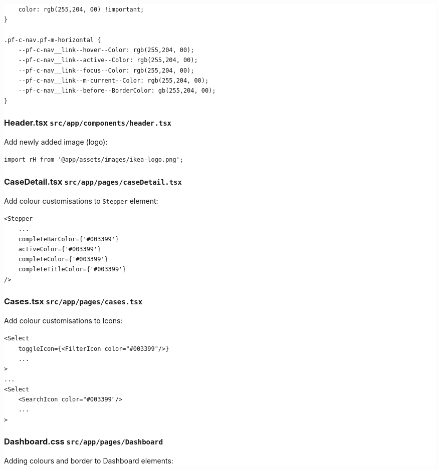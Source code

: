 ```
    color: rgb(255,204, 00) !important;
}

.pf-c-nav.pf-m-horizontal {
    --pf-c-nav__link--hover--Color: rgb(255,204, 00);
    --pf-c-nav__link--active--Color: rgb(255,204, 00);
    --pf-c-nav__link--focus--Color: rgb(255,204, 00);
    --pf-c-nav__link--m-current--Color: rgb(255,204, 00);
    --pf-c-nav__link--before--BorderColor: gb(255,204, 00);
}
```

### Header.tsx `src/app/components/header.tsx`

Add newly added image (logo):

```
import rH from '@app/assets/images/ikea-logo.png';
```

### CaseDetail.tsx `src/app/pages/caseDetail.tsx`

Add colour customisations to `Stepper` element:

```
<Stepper
    ...
    completeBarColor={'#003399'}
    activeColor={'#003399'}
    completeColor={'#003399'}
    completeTitleColor={'#003399'}
/>
```

### Cases.tsx `src/app/pages/cases.tsx`

Add colour customisations to Icons:

```
<Select
    toggleIcon={<FilterIcon color="#003399"/>}
    ...
>
...
<Select
    <SearchIcon color="#003399"/>
    ...
>
```

### Dashboard.css `src/app/pages/Dashboard`

Adding colours and border to Dashboard elements:
